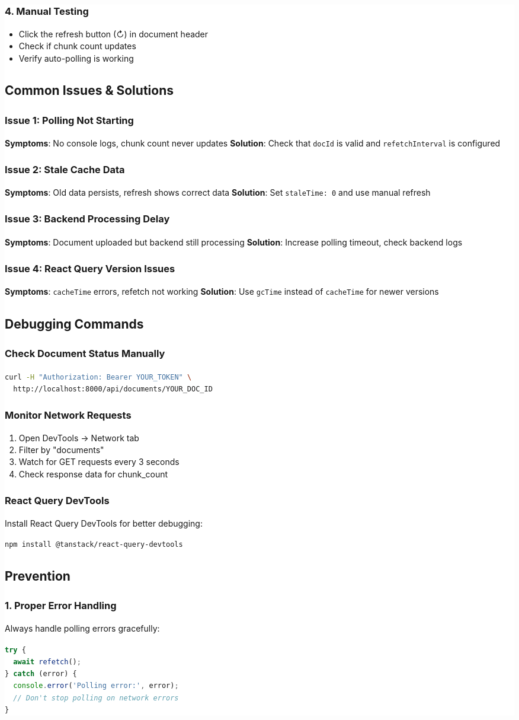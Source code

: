 ### 4. Manual Testing
- Click the refresh button (↻) in document header
- Check if chunk count updates
- Verify auto-polling is working

## Common Issues & Solutions

### Issue 1: Polling Not Starting
**Symptoms**: No console logs, chunk count never updates
**Solution**: Check that `docId` is valid and `refetchInterval` is configured

### Issue 2: Stale Cache Data
**Symptoms**: Old data persists, refresh shows correct data
**Solution**: Set `staleTime: 0` and use manual refresh

### Issue 3: Backend Processing Delay
**Symptoms**: Document uploaded but backend still processing
**Solution**: Increase polling timeout, check backend logs

### Issue 4: React Query Version Issues
**Symptoms**: `cacheTime` errors, refetch not working
**Solution**: Use `gcTime` instead of `cacheTime` for newer versions

## Debugging Commands

### Check Document Status Manually
```bash
curl -H "Authorization: Bearer YOUR_TOKEN" \
  http://localhost:8000/api/documents/YOUR_DOC_ID
```

### Monitor Network Requests
1. Open DevTools → Network tab
2. Filter by "documents"
3. Watch for GET requests every 3 seconds
4. Check response data for chunk_count

### React Query DevTools
Install React Query DevTools for better debugging:
```bash
npm install @tanstack/react-query-devtools
```

## Prevention

### 1. Proper Error Handling
Always handle polling errors gracefully:
```typescript
try {
  await refetch();
} catch (error) {
  console.error('Polling error:', error);
  // Don't stop polling on network errors
}
```

